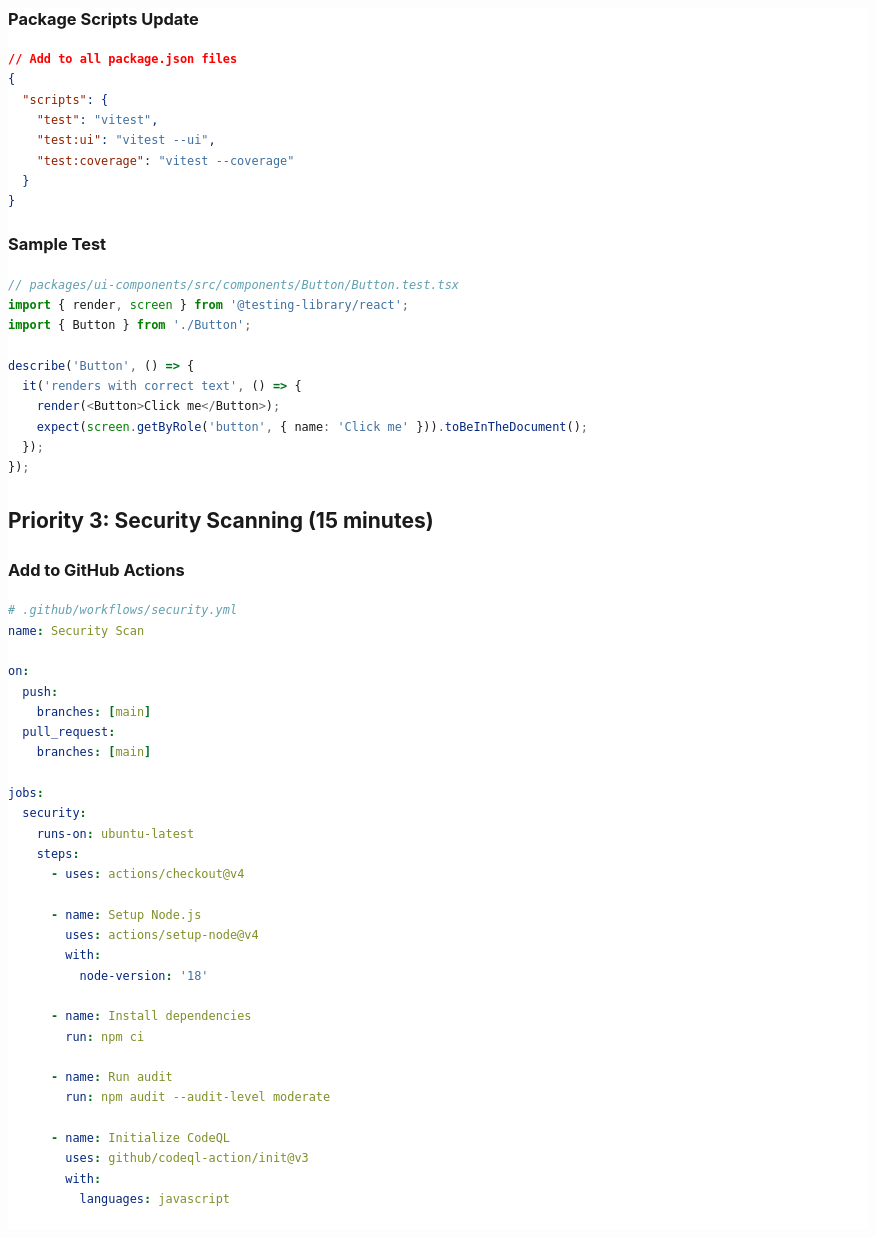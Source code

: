 ### Package Scripts Update

```json
// Add to all package.json files
{
  "scripts": {
    "test": "vitest",
    "test:ui": "vitest --ui",
    "test:coverage": "vitest --coverage"
  }
}
```

### Sample Test

```typescript
// packages/ui-components/src/components/Button/Button.test.tsx
import { render, screen } from '@testing-library/react';
import { Button } from './Button';

describe('Button', () => {
  it('renders with correct text', () => {
    render(<Button>Click me</Button>);
    expect(screen.getByRole('button', { name: 'Click me' })).toBeInTheDocument();
  });
});
```

## Priority 3: Security Scanning (15 minutes)

### Add to GitHub Actions

```yaml
# .github/workflows/security.yml
name: Security Scan

on:
  push:
    branches: [main]
  pull_request:
    branches: [main]

jobs:
  security:
    runs-on: ubuntu-latest
    steps:
      - uses: actions/checkout@v4
      
      - name: Setup Node.js
        uses: actions/setup-node@v4
        with:
          node-version: '18'
          
      - name: Install dependencies
        run: npm ci
        
      - name: Run audit
        run: npm audit --audit-level moderate
        
      - name: Initialize CodeQL
        uses: github/codeql-action/init@v3
        with:
          languages: javascript
          
```